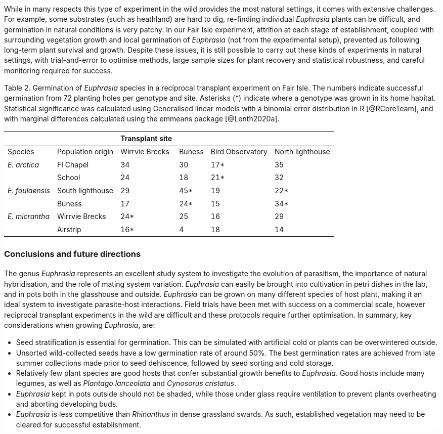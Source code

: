 
While in many respects this type of experiment in the wild provides the most natural settings, it comes with extensive challenges. For example, some substrates (such as heathland) are hard to dig, re-finding individual *Euphrasia* plants can be difficult, and germination in natural conditions is very patchy. In our Fair Isle experiment, attrition at each stage of establishment, coupled with surrounding vegetation growth and local germination of *Euphrasia* (not from the experimental setup), prevented us following long-term plant survival and growth. Despite these issues, it is still possible to carry out these kinds of experiments in natural settings, with trial-and-error to optimise methods, large sample sizes for plant recovery and statistical robustness, and careful monitoring required for success.

Table 2. Germination of *Euphrasia* species in a reciprocal transplant experiment on Fair Isle. The numbers indicate successful germination from 72 planting holes per genotype and site. Asterisks (*) indicate where a genotype was grown in its home habitat. Statistical significance was calculated using Generalised linear models with a binomial error distribution in R [@RCoreTeam], and with marginal differences calculated using the emmeans package [@Lenth2020a]. 

|                 |                   | **Transplant site** |        |                  |                  |
| --------------- | ----------------- | ------------------- | ------ | ---------------- | ---------------- |
| Species         | Population origin | Wirrvie Brecks      | Buness | Bird Observatory | North lighthouse |
| *E. arctica*    | FI Chapel         | 34                  | 30     | 17*              | 35               |
|                 | School            | 24                  | 18     | 21*              | 32               |
| *E. foulaensis* | South lighthouse  | 29                  | 45*    | 19               | 22*              |
|                 | Buness            | 17                  | 24*    | 15               | 34*              |
| *E. micrantha*  | Wirrvie Brecks    | 24*                 | 25     | 16               | 29               |
|                 | Airstrip          | 16*                 | 4      | 18               | 14               |

### Conclusions and future directions

The genus *Euphrasia* represents an excellent study system to investigate the evolution of parasitism, the importance of natural hybridisation, and the role of mating system variation. *Euphrasia* can easily be brought into cultivation in petri dishes in the lab, and in pots both in the glasshouse and outside. *Euphrasia* can be grown on many different species of host plant, making it an ideal system to investigate parasite-host interactions. Field trials have been met with success on a commercial scale, however reciprocal transplant experiments in the wild are difficult and these protocols require further optimisation. In summary, key considerations when growing *Euphrasia*, are: 

- Seed stratification is essential for germination. This can be simulated with artificial cold or plants can be overwintered outside.
- Unsorted wild-collected seeds have a low germination rate of around 50%. The best germination rates are achieved from late summer collections made prior to seed dehiscence, followed by seed sorting and cold storage.
- Relatively few plant species are good hosts that confer substantial growth benefits to *Euphrasia*. Good hosts include many legumes, as well as *Plantago lanceolata* and *Cynosorus cristatus*.
- *Euphrasia* kept in pots outside should not be shaded, while those under glass require ventilation to prevent plants overheating and aborting developing buds. 
- *Euphrasia* is less competitive than *Rhinanthus* in dense grassland swards. As such, established vegetation may need to be cleared for successful establishment. 

